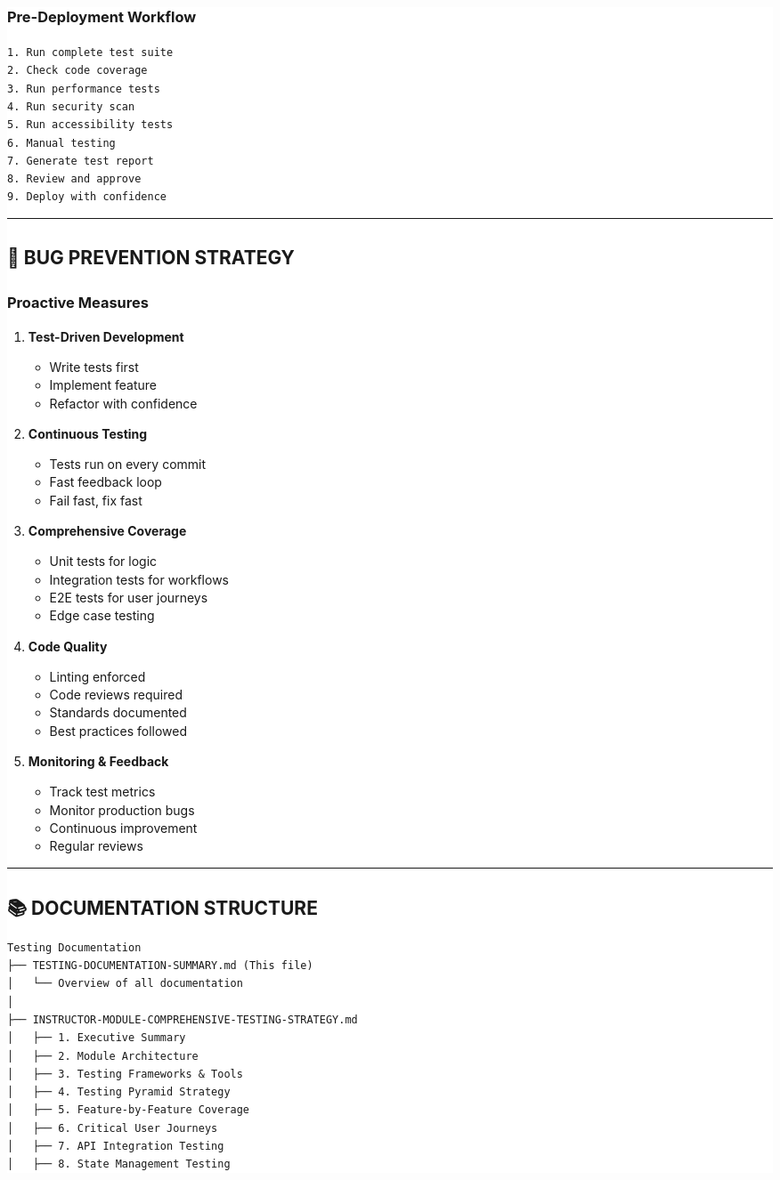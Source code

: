 ### Pre-Deployment Workflow

```
1. Run complete test suite
2. Check code coverage
3. Run performance tests
4. Run security scan
5. Run accessibility tests
6. Manual testing
7. Generate test report
8. Review and approve
9. Deploy with confidence
```

---

## 🐛 BUG PREVENTION STRATEGY

### Proactive Measures

1. **Test-Driven Development**
   - Write tests first
   - Implement feature
   - Refactor with confidence

2. **Continuous Testing**
   - Tests run on every commit
   - Fast feedback loop
   - Fail fast, fix fast

3. **Comprehensive Coverage**
   - Unit tests for logic
   - Integration tests for workflows
   - E2E tests for user journeys
   - Edge case testing

4. **Code Quality**
   - Linting enforced
   - Code reviews required
   - Standards documented
   - Best practices followed

5. **Monitoring & Feedback**
   - Track test metrics
   - Monitor production bugs
   - Continuous improvement
   - Regular reviews

---

## 📚 DOCUMENTATION STRUCTURE

```
Testing Documentation
├── TESTING-DOCUMENTATION-SUMMARY.md (This file)
│   └── Overview of all documentation
│
├── INSTRUCTOR-MODULE-COMPREHENSIVE-TESTING-STRATEGY.md
│   ├── 1. Executive Summary
│   ├── 2. Module Architecture
│   ├── 3. Testing Frameworks & Tools
│   ├── 4. Testing Pyramid Strategy
│   ├── 5. Feature-by-Feature Coverage
│   ├── 6. Critical User Journeys
│   ├── 7. API Integration Testing
│   ├── 8. State Management Testing
```